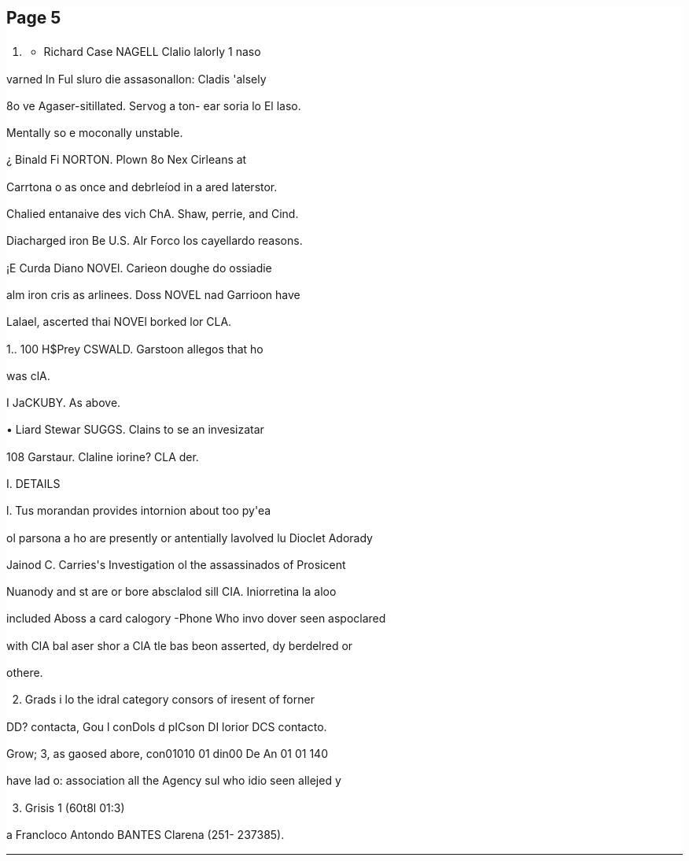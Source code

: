 ## Page 5

1. - Richard Case NAGELL Clalio lalorly 1 naso

varned ln Ful sluro die assasonallon: Cladis 'alsely

8o ve Agaser-sitillated. Servog a ton- ear soria lo El laso.

Mentally so e moconally unstable.

¿ Binald Fi NORTON. Plown 8o Nex Cirleans at

Carrtona o as once and debrleíod in a ared laterstor.

Chalied entanaive des vich ChA. Shaw, perrie, and Cind.

Diacharged iron Be U.S. Alr Forco los cayellardo reasons.

¡E Curda Diano NOVEl. Carieon doughe do ossiadie

alm iron cris as arlinees. Doss NOVEL nad Garrioon have

Lalael, ascerted thai NOVEl borked lor CLA.

1.. 100 H$Prey CSWALD. Garstoon allegos that ho

was clA.

I JaCKUBY. As above.

• Liard Stewar SUGGS. Clains to se an invesizatar

108 Garstaur. Claline iorine? CLA der.

I. DETAILS

l. Tus morandan provides intornion about too py'ea

ol parsona a ho are presently or antentially lavolved lu Dioclet Adorady

Jainod C. Carries's Investigation ol the assassinados of Prosicent

Nuanody and st are or bore absclalod sill CIA. Iniorretina la aloo

included Aboss a card calogory -Phone Who invo dover seen aspoclared

with ClA bal aser shor a ClA tle bas beon asserted, dy berdelred or

othere.

2. Grads i lo the idral category consors of iresent of forner

DD? contacta, Gou l conDols d pICson DI lorior DCS contacto.

Grow; 3, as gaosed abore, con01010 01 din00 De An 01 01 140

have lad o: association all the Agency sul who idio seen allejed y

3. Grisis 1 (60t8l 01:3)

a Francloco Antondo BANTES Clarena (251- 237385).

---

